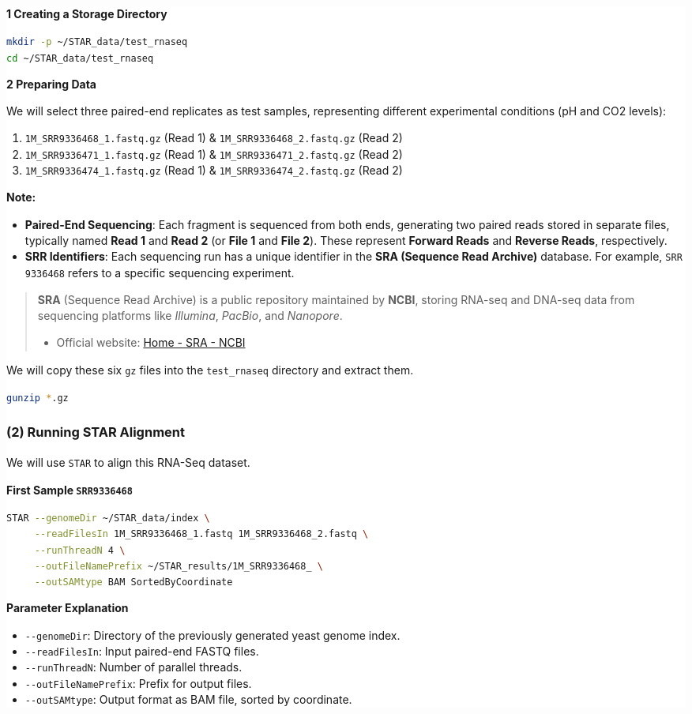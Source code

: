 
**1 Creating a Storage Directory**

```bash
mkdir -p ~/STAR_data/test_rnaseq
cd ~/STAR_data/test_rnaseq
```

**2 Preparing Data**

We will select three paired-end replicates as test samples, representing different experimental conditions (pH and CO2 levels):

1. `1M_SRR9336468_1.fastq.gz` (Read 1) & `1M_SRR9336468_2.fastq.gz` (Read 2)
2. `1M_SRR9336471_1.fastq.gz` (Read 1) & `1M_SRR9336471_2.fastq.gz` (Read 2)
3. `1M_SRR9336474_1.fastq.gz` (Read 1) & `1M_SRR9336474_2.fastq.gz` (Read 2)

**Note:**

- **Paired-End Sequencing**: Each fragment is sequenced from both ends, generating two paired reads stored in separate files, typically named **Read 1** and **Read 2** (or **File 1** and **File 2**). These represent **Forward Reads** and **Reverse Reads**, respectively.
- **SRR Identifiers**: Each sequencing run has a unique identifier in the **SRA (Sequence Read Archive)** database. For example, `SRR9336468` refers to a specific sequencing experiment.

> **SRA** (Sequence Read Archive) is a public repository maintained by **NCBI**, storing RNA-seq and DNA-seq data from sequencing platforms like *Illumina*, *PacBio*, and *Nanopore*.
>
> - Official website: [Home - SRA - NCBI](https://www.ncbi.nlm.nih.gov/sra)

We will copy these six `gz` files into the `test_rnaseq` directory and extract them.

```bash
gunzip *.gz
```



### (2) Running STAR Alignment

We will use `STAR` to align this RNA-Seq dataset.

**First Sample `SRR9336468`**

```bash
STAR --genomeDir ~/STAR_data/index \
     --readFilesIn 1M_SRR9336468_1.fastq 1M_SRR9336468_2.fastq \
     --runThreadN 4 \
     --outFileNamePrefix ~/STAR_results/1M_SRR9336468_ \
     --outSAMtype BAM SortedByCoordinate
```

**Parameter Explanation**

- `--genomeDir`: Directory of the previously generated yeast genome index.
- `--readFilesIn`: Input paired-end FASTQ files.
- `--runThreadN`: Number of parallel threads.
- `--outFileNamePrefix`: Prefix for output files.
- `--outSAMtype`: Output format as BAM file, sorted by coordinate.
